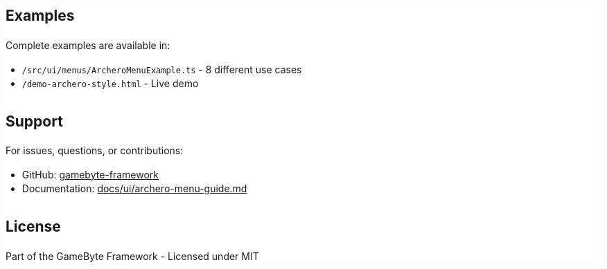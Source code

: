 ## Examples

Complete examples are available in:
- `/src/ui/menus/ArcheroMenuExample.ts` - 8 different use cases
- `/demo-archero-style.html` - Live demo

## Support

For issues, questions, or contributions:
- GitHub: [gamebyte-framework](https://github.com/your-org/gamebyte-framework)
- Documentation: [docs/ui/archero-menu-guide.md](./archero-menu-guide.md)

## License

Part of the GameByte Framework - Licensed under MIT
